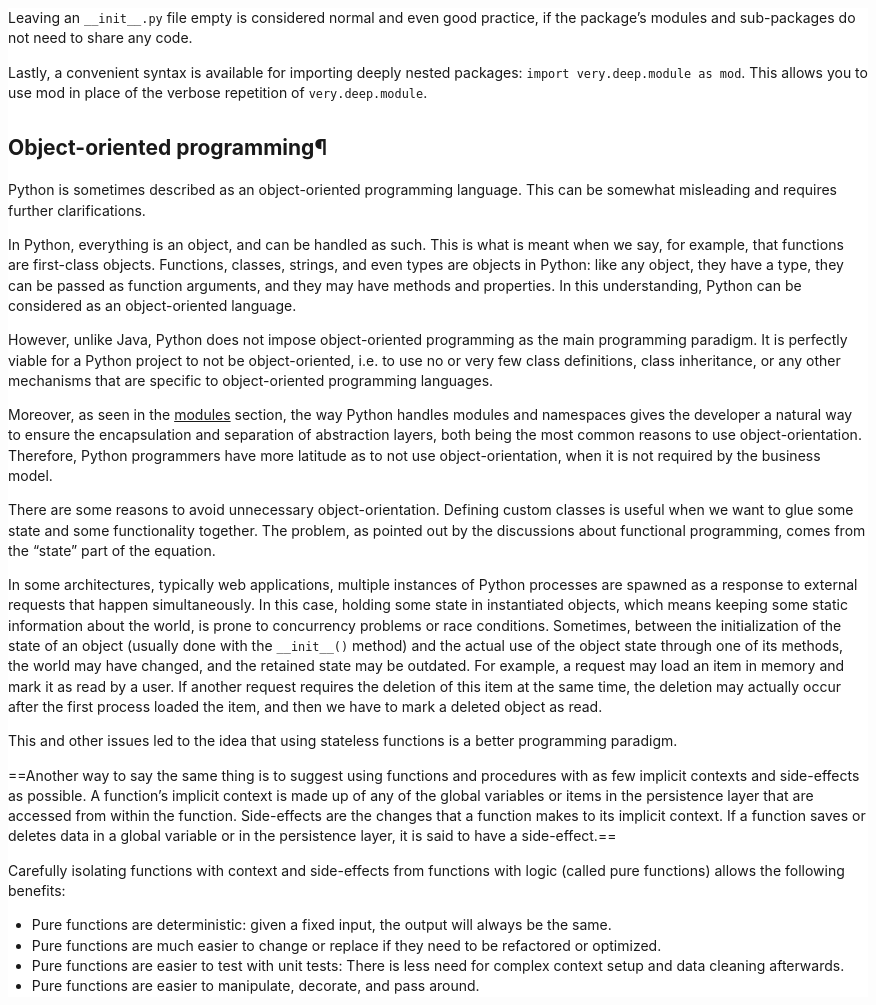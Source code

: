 Leaving an `__init__.py` file empty is considered normal and even good practice, if the package’s modules and sub-packages do not need to share any code.

Lastly, a convenient syntax is available for importing deeply nested packages: `import very.deep.module as mod`. This allows you to use mod in place of the verbose repetition of `very.deep.module`.

## Object-oriented programming¶

Python is sometimes described as an object-oriented programming language. This can be somewhat misleading and requires further clarifications.

In Python, everything is an object, and can be handled as such. This is what is meant when we say, for example, that functions are first-class objects. Functions, classes, strings, and even types are objects in Python: like any object, they have a type, they can be passed as function arguments, and they may have methods and properties. In this understanding, Python can be considered as an object-oriented language.

However, unlike Java, Python does not impose object-oriented programming as the main programming paradigm. It is perfectly viable for a Python project to not be object-oriented, i.e. to use no or very few class definitions, class inheritance, or any other mechanisms that are specific to object-oriented programming languages.

Moreover, as seen in the [modules](https://docs.python-guide.org/writing/structure/#modules) section, the way Python handles modules and namespaces gives the developer a natural way to ensure the encapsulation and separation of abstraction layers, both being the most common reasons to use object-orientation. Therefore, Python programmers have more latitude as to not use object-orientation, when it is not required by the business model.

There are some reasons to avoid unnecessary object-orientation. Defining custom classes is useful when we want to glue some state and some functionality together. The problem, as pointed out by the discussions about functional programming, comes from the “state” part of the equation.

In some architectures, typically web applications, multiple instances of Python processes are spawned as a response to external requests that happen simultaneously. In this case, holding some state in instantiated objects, which means keeping some static information about the world, is prone to concurrency problems or race conditions. Sometimes, between the initialization of the state of an object (usually done with the `__init__()` method) and the actual use of the object state through one of its methods, the world may have changed, and the retained state may be outdated. For example, a request may load an item in memory and mark it as read by a user. If another request requires the deletion of this item at the same time, the deletion may actually occur after the first process loaded the item, and then we have to mark a deleted object as read.

This and other issues led to the idea that using stateless functions is a better programming paradigm.

==Another way to say the same thing is to suggest using functions and procedures with as few implicit contexts and side-effects as possible. A function’s implicit context is made up of any of the global variables or items in the persistence layer that are accessed from within the function. Side-effects are the changes that a function makes to its implicit context. If a function saves or deletes data in a global variable or in the persistence layer, it is said to have a side-effect.==

Carefully isolating functions with context and side-effects from functions with logic (called pure functions) allows the following benefits:

- Pure functions are deterministic: given a fixed input, the output will always be the same.
- Pure functions are much easier to change or replace if they need to be refactored or optimized.
- Pure functions are easier to test with unit tests: There is less need for complex context setup and data cleaning afterwards.
- Pure functions are easier to manipulate, decorate, and pass around.
